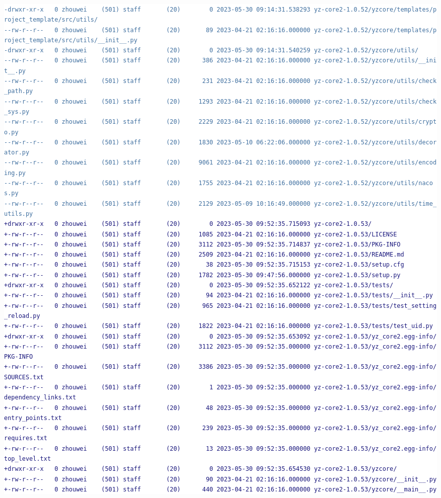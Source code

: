 ```diff
-drwxr-xr-x   0 zhouwei    (501) staff       (20)        0 2023-05-30 09:14:31.538293 yz-core2-1.0.52/yzcore/templates/project_template/src/utils/
--rw-r--r--   0 zhouwei    (501) staff       (20)       89 2023-04-21 02:16:16.000000 yz-core2-1.0.52/yzcore/templates/project_template/src/utils/__init__.py
-drwxr-xr-x   0 zhouwei    (501) staff       (20)        0 2023-05-30 09:14:31.540259 yz-core2-1.0.52/yzcore/utils/
--rw-r--r--   0 zhouwei    (501) staff       (20)      386 2023-04-21 02:16:16.000000 yz-core2-1.0.52/yzcore/utils/__init__.py
--rw-r--r--   0 zhouwei    (501) staff       (20)      231 2023-04-21 02:16:16.000000 yz-core2-1.0.52/yzcore/utils/check_path.py
--rw-r--r--   0 zhouwei    (501) staff       (20)     1293 2023-04-21 02:16:16.000000 yz-core2-1.0.52/yzcore/utils/check_sys.py
--rw-r--r--   0 zhouwei    (501) staff       (20)     2229 2023-04-21 02:16:16.000000 yz-core2-1.0.52/yzcore/utils/crypto.py
--rw-r--r--   0 zhouwei    (501) staff       (20)     1830 2023-05-10 06:22:06.000000 yz-core2-1.0.52/yzcore/utils/decorator.py
--rw-r--r--   0 zhouwei    (501) staff       (20)     9061 2023-04-21 02:16:16.000000 yz-core2-1.0.52/yzcore/utils/encoding.py
--rw-r--r--   0 zhouwei    (501) staff       (20)     1755 2023-04-21 02:16:16.000000 yz-core2-1.0.52/yzcore/utils/nacos.py
--rw-r--r--   0 zhouwei    (501) staff       (20)     2129 2023-05-09 10:16:49.000000 yz-core2-1.0.52/yzcore/utils/time_utils.py
+drwxr-xr-x   0 zhouwei    (501) staff       (20)        0 2023-05-30 09:52:35.715093 yz-core2-1.0.53/
+-rw-r--r--   0 zhouwei    (501) staff       (20)     1085 2023-04-21 02:16:16.000000 yz-core2-1.0.53/LICENSE
+-rw-r--r--   0 zhouwei    (501) staff       (20)     3112 2023-05-30 09:52:35.714837 yz-core2-1.0.53/PKG-INFO
+-rw-r--r--   0 zhouwei    (501) staff       (20)     2509 2023-04-21 02:16:16.000000 yz-core2-1.0.53/README.md
+-rw-r--r--   0 zhouwei    (501) staff       (20)       38 2023-05-30 09:52:35.715153 yz-core2-1.0.53/setup.cfg
+-rw-r--r--   0 zhouwei    (501) staff       (20)     1782 2023-05-30 09:47:56.000000 yz-core2-1.0.53/setup.py
+drwxr-xr-x   0 zhouwei    (501) staff       (20)        0 2023-05-30 09:52:35.652122 yz-core2-1.0.53/tests/
+-rw-r--r--   0 zhouwei    (501) staff       (20)       94 2023-04-21 02:16:16.000000 yz-core2-1.0.53/tests/__init__.py
+-rw-r--r--   0 zhouwei    (501) staff       (20)      965 2023-04-21 02:16:16.000000 yz-core2-1.0.53/tests/test_setting_reload.py
+-rw-r--r--   0 zhouwei    (501) staff       (20)     1822 2023-04-21 02:16:16.000000 yz-core2-1.0.53/tests/test_uid.py
+drwxr-xr-x   0 zhouwei    (501) staff       (20)        0 2023-05-30 09:52:35.653092 yz-core2-1.0.53/yz_core2.egg-info/
+-rw-r--r--   0 zhouwei    (501) staff       (20)     3112 2023-05-30 09:52:35.000000 yz-core2-1.0.53/yz_core2.egg-info/PKG-INFO
+-rw-r--r--   0 zhouwei    (501) staff       (20)     3386 2023-05-30 09:52:35.000000 yz-core2-1.0.53/yz_core2.egg-info/SOURCES.txt
+-rw-r--r--   0 zhouwei    (501) staff       (20)        1 2023-05-30 09:52:35.000000 yz-core2-1.0.53/yz_core2.egg-info/dependency_links.txt
+-rw-r--r--   0 zhouwei    (501) staff       (20)       48 2023-05-30 09:52:35.000000 yz-core2-1.0.53/yz_core2.egg-info/entry_points.txt
+-rw-r--r--   0 zhouwei    (501) staff       (20)      239 2023-05-30 09:52:35.000000 yz-core2-1.0.53/yz_core2.egg-info/requires.txt
+-rw-r--r--   0 zhouwei    (501) staff       (20)       13 2023-05-30 09:52:35.000000 yz-core2-1.0.53/yz_core2.egg-info/top_level.txt
+drwxr-xr-x   0 zhouwei    (501) staff       (20)        0 2023-05-30 09:52:35.654530 yz-core2-1.0.53/yzcore/
+-rw-r--r--   0 zhouwei    (501) staff       (20)       90 2023-04-21 02:16:16.000000 yz-core2-1.0.53/yzcore/__init__.py
+-rw-r--r--   0 zhouwei    (501) staff       (20)      440 2023-04-21 02:16:16.000000 yz-core2-1.0.53/yzcore/__main__.py
```